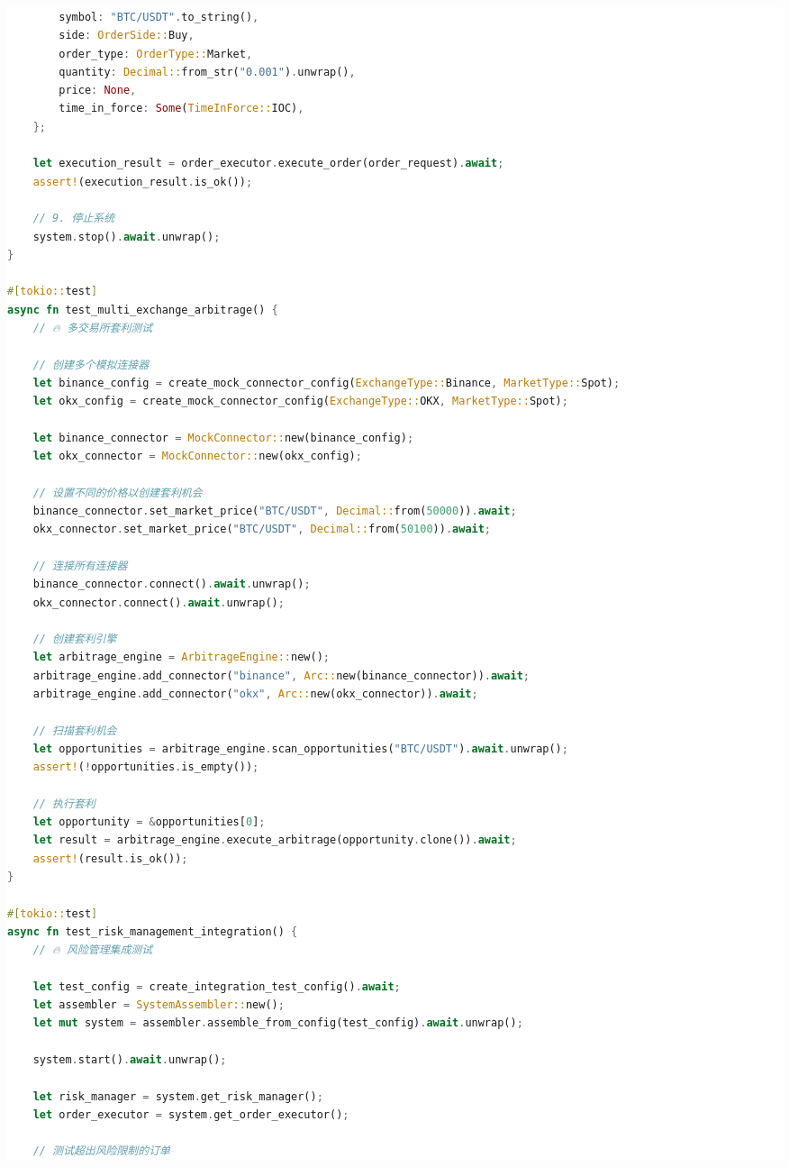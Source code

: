 ```rust
        symbol: "BTC/USDT".to_string(),
        side: OrderSide::Buy,
        order_type: OrderType::Market,
        quantity: Decimal::from_str("0.001").unwrap(),
        price: None,
        time_in_force: Some(TimeInForce::IOC),
    };
    
    let execution_result = order_executor.execute_order(order_request).await;
    assert!(execution_result.is_ok());
    
    // 9. 停止系统
    system.stop().await.unwrap();
}

#[tokio::test]
async fn test_multi_exchange_arbitrage() {
    // 🔥 多交易所套利测试
    
    // 创建多个模拟连接器
    let binance_config = create_mock_connector_config(ExchangeType::Binance, MarketType::Spot);
    let okx_config = create_mock_connector_config(ExchangeType::OKX, MarketType::Spot);
    
    let binance_connector = MockConnector::new(binance_config);
    let okx_connector = MockConnector::new(okx_config);
    
    // 设置不同的价格以创建套利机会
    binance_connector.set_market_price("BTC/USDT", Decimal::from(50000)).await;
    okx_connector.set_market_price("BTC/USDT", Decimal::from(50100)).await;
    
    // 连接所有连接器
    binance_connector.connect().await.unwrap();
    okx_connector.connect().await.unwrap();
    
    // 创建套利引擎
    let arbitrage_engine = ArbitrageEngine::new();
    arbitrage_engine.add_connector("binance", Arc::new(binance_connector)).await;
    arbitrage_engine.add_connector("okx", Arc::new(okx_connector)).await;
    
    // 扫描套利机会
    let opportunities = arbitrage_engine.scan_opportunities("BTC/USDT").await.unwrap();
    assert!(!opportunities.is_empty());
    
    // 执行套利
    let opportunity = &opportunities[0];
    let result = arbitrage_engine.execute_arbitrage(opportunity.clone()).await;
    assert!(result.is_ok());
}

#[tokio::test]
async fn test_risk_management_integration() {
    // 🔥 风险管理集成测试
    
    let test_config = create_integration_test_config().await;
    let assembler = SystemAssembler::new();
    let mut system = assembler.assemble_from_config(test_config).await.unwrap();
    
    system.start().await.unwrap();
    
    let risk_manager = system.get_risk_manager();
    let order_executor = system.get_order_executor();
    
    // 测试超出风险限制的订单
```